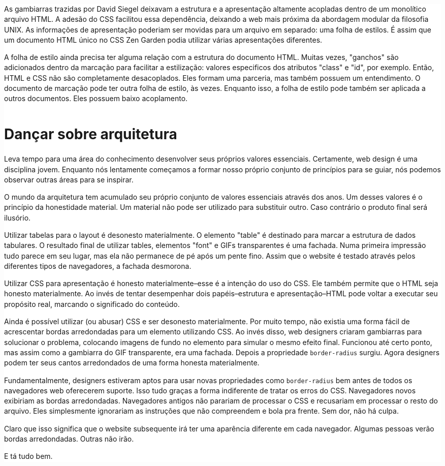 As gambiarras trazidas por David Siegel deixavam a estrutura e a apresentação altamente acopladas dentro de um monolítico arquivo HTML. A adesão do CSS facilitou essa dependência, deixando a web mais próxima da abordagem modular da filosofia UNIX. As informações de apresentação poderiam ser movidas para um arquivo em separado: uma folha de estilos. É assim que um documento HTML único no CSS Zen Garden podia utilizar várias apresentações diferentes.

A folha de estilo ainda precisa ter alguma relação com a estrutura do documento HTML. Muitas vezes, "ganchos" são adicionados dentro da marcação para facilitar a estilização: valores especificos dos atributos "class" e "id", por exemplo. Então, HTML e CSS não são completamente desacoplados. Eles formam uma parceria, mas também possuem um entendimento. O documento de marcação pode ter outra folha de estilo, às vezes. Enquanto isso, a folha de estilo pode também ser aplicada a outros documentos. Eles possuem baixo acoplamento.

# Dançar sobre arquitetura

Leva tempo para uma área do conhecimento desenvolver seus próprios valores essenciais. Certamente, web design é uma disciplina jovem. Enquanto nós lentamente começamos a formar nosso próprio conjunto de princípios para se guiar, nós podemos observar outras áreas para se inspirar.

O mundo da arquitetura tem acumulado seu próprio conjunto de valores essenciais através dos anos. Um desses valores é o princípio da honestidade material. Um material não pode ser utilizado para substituir outro. Caso contrário o produto final será ilusório.

Utilizar tabelas para o layout é desonesto materialmente. O elemento "table" é destinado para marcar a estrutura de dados tabulares. O resultado final de utilizar tables, elementos "font" e GIFs transparentes é uma fachada. Numa primeira impressão tudo parece em seu lugar, mas ela não permanece de pé após um pente fino. Assim que o website é testado através pelos diferentes tipos de navegadores, a fachada desmorona.

Utilizar CSS para apresentação é honesto materialmente–esse é a intenção do uso do CSS. Ele também permite que o HTML seja honesto materialmente. Ao invés de tentar desempenhar dois papéis–estrutura e apresentação–HTML pode voltar a executar seu propósito real, marcando o significado do conteúdo.

Ainda é possível utilizar (ou abusar) CSS e ser desonesto materialmente. Por muito tempo, não existia uma forma fácil de acrescentar bordas arredondadas para um elemento utilizando CSS. Ao invés disso, web designers criaram gambiarras para solucionar o problema, colocando imagens de fundo no elemento para simular o mesmo efeito final. Funcionou até certo ponto, mas assim como a gambiarra do GIF transparente, era uma fachada. Depois a propriedade `border-radius` surgiu. Agora designers podem ter seus cantos arredondados de uma forma honesta materialmente.

Fundamentalmente, designers estiveram aptos para usar novas propriedades como ``border-radius`` bem antes de todos os navegadores web oferecerem suporte. Isso tudo graças a forma indiferente de tratar os erros do CSS. Navegadores novos exibiriam as bordas arredondadas. Navegadores antigos não parariam de processar
o CSS e recusariam em processar o resto do arquivo. Eles simplesmente ignorariam as instruções que não compreendem e bola pra frente. Sem dor, não há culpa.

Claro que isso significa que o website subsequente irá ter uma aparência diferente em cada navegador. Algumas pessoas verão bordas arredondadas. Outras não irão.

E tá tudo bem.